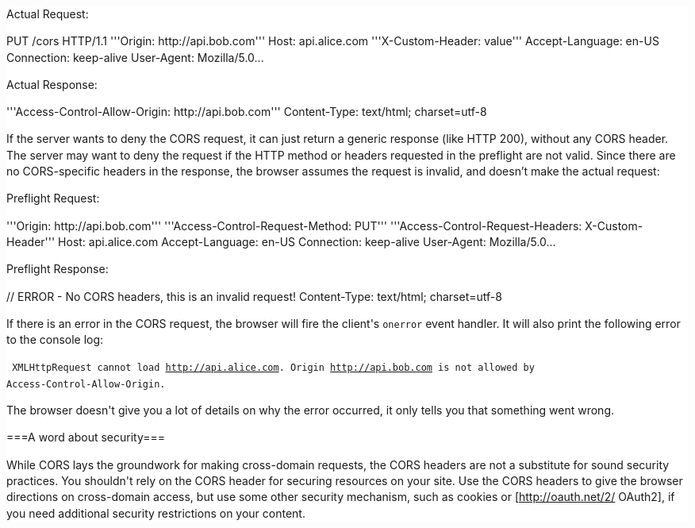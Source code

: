 Actual Request:

<syntaxhighlight lang="yaml">
 PUT /cors HTTP/1.1
 '''Origin: http://api.bob.com'''
 Host: api.alice.com
 '''X-Custom-Header: value'''
 Accept-Language: en-US
 Connection: keep-alive
 User-Agent: Mozilla/5.0...
</syntaxhighlight>

Actual Response:

<syntaxhighlight lang="yaml">
 '''Access-Control-Allow-Origin: http://api.bob.com'''
 Content-Type: text/html; charset=utf-8
</syntaxhighlight>

If the server wants to deny the CORS request, it can just return a generic response (like HTTP 200), without any CORS header. The server may want to deny the request if the HTTP method or headers requested in the preflight are not valid. Since there are no CORS-specific headers in the response, the browser assumes the request is invalid, and doesn’t make the actual request:

Preflight Request:


<syntaxhighlight lang="JavaScript">
 '''Origin: http://api.bob.com'''
 '''Access-Control-Request-Method: PUT'''
 '''Access-Control-Request-Headers: X-Custom-Header'''
 Host: api.alice.com
 Accept-Language: en-US
 Connection: keep-alive
 User-Agent: Mozilla/5.0...
</syntaxhighlight>

Preflight Response:

 
 // ERROR - No CORS headers, this is an invalid request!
 Content-Type: text/html; charset=utf-8

If there is an error in the CORS request, the browser will fire the client's <code>onerror</code> event handler. It will also print the following error to the console log:

<code> XMLHttpRequest cannot load http://api.alice.com. Origin http://api.bob.com is not allowed by Access-Control-Allow-Origin. </code>

The browser doesn't give you a lot of details on why the error occurred, it only tells you that something went wrong.

===A word about security===

While CORS lays the groundwork for making cross-domain requests, the CORS headers are not a substitute for sound security practices. You shouldn't rely on the CORS header for securing resources on your site. Use the CORS headers to give the browser directions on cross-domain access, but use some other security mechanism, such as cookies or [http://oauth.net/2/ OAuth2], if you need additional security restrictions on your content.
